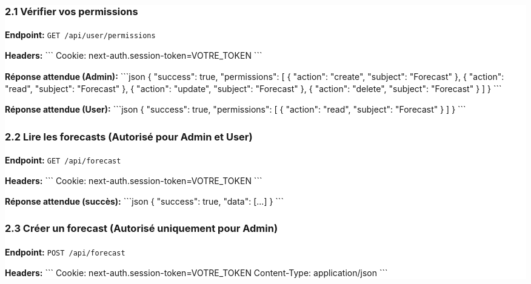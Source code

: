 ### 2.1 Vérifier vos permissions

**Endpoint:** `GET /api/user/permissions`

**Headers:**
\`\`\`
Cookie: next-auth.session-token=VOTRE_TOKEN
\`\`\`

**Réponse attendue (Admin):**
\`\`\`json
{
  "success": true,
  "permissions": [
    { "action": "create", "subject": "Forecast" },
    { "action": "read", "subject": "Forecast" },
    { "action": "update", "subject": "Forecast" },
    { "action": "delete", "subject": "Forecast" }
  ]
}
\`\`\`

**Réponse attendue (User):**
\`\`\`json
{
  "success": true,
  "permissions": [
    { "action": "read", "subject": "Forecast" }
  ]
}
\`\`\`

### 2.2 Lire les forecasts (Autorisé pour Admin et User)

**Endpoint:** `GET /api/forecast`

**Headers:**
\`\`\`
Cookie: next-auth.session-token=VOTRE_TOKEN
\`\`\`

**Réponse attendue (succès):**
\`\`\`json
{
  "success": true,
  "data": [...]
}
\`\`\`

### 2.3 Créer un forecast (Autorisé uniquement pour Admin)

**Endpoint:** `POST /api/forecast`

**Headers:**
\`\`\`
Cookie: next-auth.session-token=VOTRE_TOKEN
Content-Type: application/json
\`\`\`
